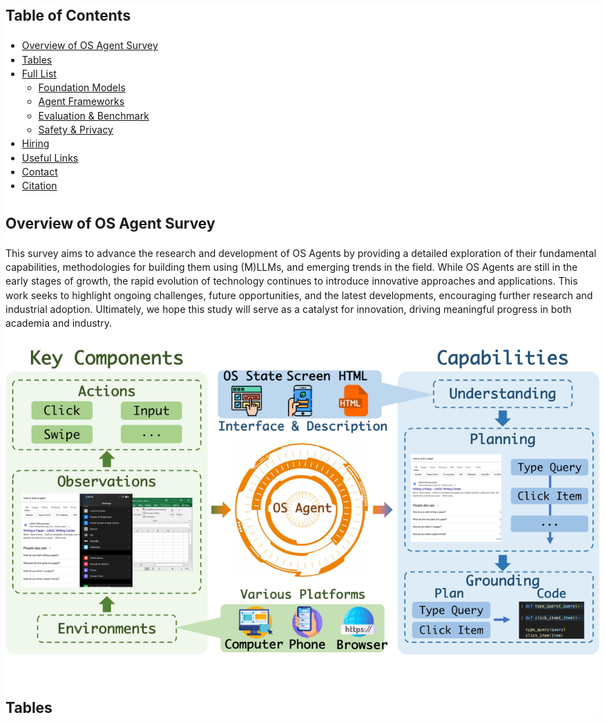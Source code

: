 ## Table of Contents
- [Overview of OS Agent Survey](#overview-of-os-agent-survey)
- [Tables](#tables)
- [Full List](#full-list)
  - [Foundation Models](#foundation-models)
  - [Agent Frameworks](#agent-frameworks)
  - [Evaluation & Benchmark](#evaluation--benchmark)
  - [Safety & Privacy](#safety--privacy)
- [Hiring](#hiring)
- [Useful Links](#useful-links)
- [Contact](#contact)
- [Citation](#citation)
## Overview of OS Agent Survey

This survey aims to advance the research and development of OS Agents by providing a detailed exploration of their fundamental capabilities, methodologies for building them using (M)LLMs, and emerging trends in the field. While OS Agents are still in the early stages of growth, the rapid evolution of technology continues to introduce innovative approaches and applications. This work seeks to highlight ongoing challenges, future opportunities, and the latest developments, encouraging further research and industrial adoption. Ultimately, we hope this study will serve as a catalyst for innovation, driving meaningful progress in both academia and industry.

<img style="max-width: 100%; height: auto; margin-bottom: 20px;" src="image/1_teaser_os_agent_0217.jpg">



## Tables

